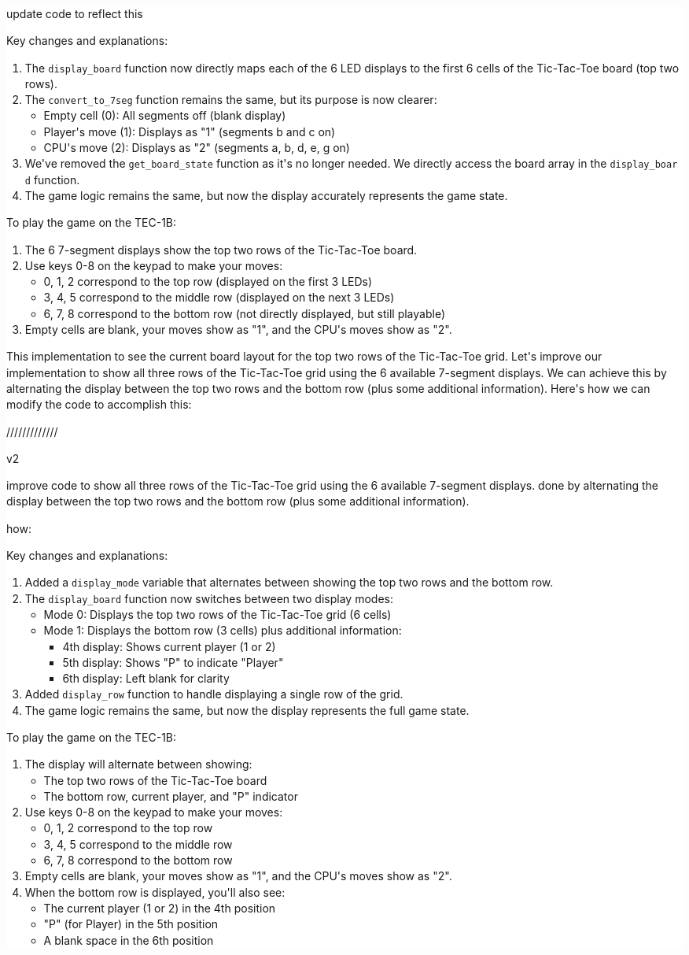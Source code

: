 update code to reflect this

Key changes and explanations:

1. The `display_board` function now directly maps each of the 6 LED displays to the first 6 cells of the Tic-Tac-Toe board (top two rows).
2. The `convert_to_7seg` function remains the same, but its purpose is now clearer:
   - Empty cell (0): All segments off (blank display)
   - Player's move (1): Displays as "1" (segments b and c on)
   - CPU's move (2): Displays as "2" (segments a, b, d, e, g on)
3. We've removed the `get_board_state` function as it's no longer needed. We directly access the board array in the `display_board` function.
4. The game logic remains the same, but now the display accurately represents the game state.

To play the game on the TEC-1B:
1. The 6 7-segment displays show the top two rows of the Tic-Tac-Toe board.
2. Use keys 0-8 on the keypad to make your moves:
   - 0, 1, 2 correspond to the top row (displayed on the first 3 LEDs)
   - 3, 4, 5 correspond to the middle row (displayed on the next 3 LEDs)
   - 6, 7, 8 correspond to the bottom row (not directly displayed, but still playable)
3. Empty cells are blank, your moves show as "1", and the CPU's moves show as "2".

This implementation to see the current board layout for the top two rows of the Tic-Tac-Toe grid.
Let's improve our implementation to show all three rows of the Tic-Tac-Toe grid using the 6 available 7-segment displays.
We can achieve this by alternating the display between the top two rows and the bottom row (plus some additional information). Here's how we can modify the code to accomplish this:

/////////////

v2

improve code to show all three rows of the Tic-Tac-Toe grid using the 6 available 7-segment displays. done by alternating the display between the top two rows and the bottom row (plus some additional information). 

how:
 
Key changes and explanations:

1. Added a `display_mode` variable that alternates between showing the top two rows and the bottom row.
2. The `display_board` function now switches between two display modes:
   - Mode 0: Displays the top two rows of the Tic-Tac-Toe grid (6 cells)
   - Mode 1: Displays the bottom row (3 cells) plus additional information:
     * 4th display: Shows current player (1 or 2)
     * 5th display: Shows "P" to indicate "Player"
     * 6th display: Left blank for clarity
3. Added `display_row` function to handle displaying a single row of the grid.
4. The game logic remains the same, but now the display represents the full game state.

To play the game on the TEC-1B:

1. The display will alternate between showing:
   - The top two rows of the Tic-Tac-Toe board
   - The bottom row, current player, and "P" indicator
2. Use keys 0-8 on the keypad to make your moves:
   - 0, 1, 2 correspond to the top row
   - 3, 4, 5 correspond to the middle row
   - 6, 7, 8 correspond to the bottom row
3. Empty cells are blank, your moves show as "1", and the CPU's moves show as "2".
4. When the bottom row is displayed, you'll also see:
   - The current player (1 or 2) in the 4th position
   - "P" (for Player) in the 5th position
   - A blank space in the 6th position
